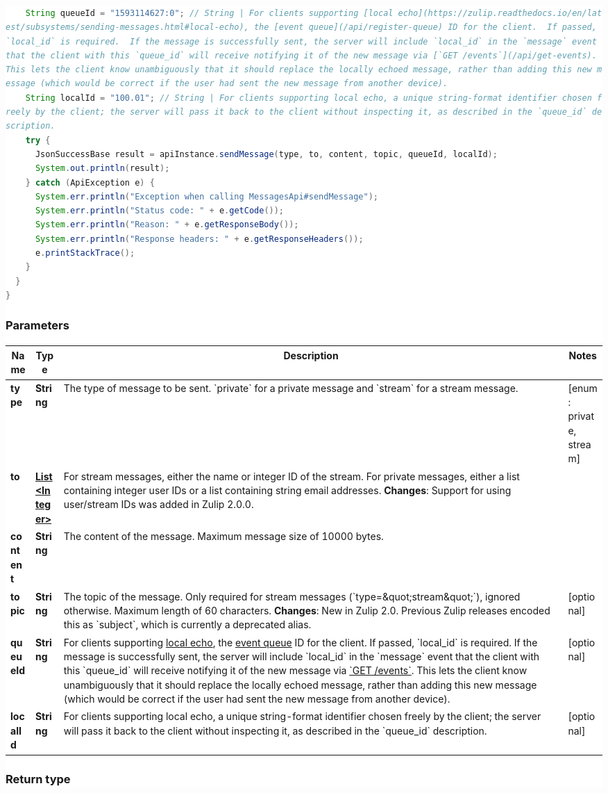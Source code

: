 ```java
    String queueId = "1593114627:0"; // String | For clients supporting [local echo](https://zulip.readthedocs.io/en/latest/subsystems/sending-messages.html#local-echo), the [event queue](/api/register-queue) ID for the client.  If passed, `local_id` is required.  If the message is successfully sent, the server will include `local_id` in the `message` event that the client with this `queue_id` will receive notifying it of the new message via [`GET /events`](/api/get-events).  This lets the client know unambiguously that it should replace the locally echoed message, rather than adding this new message (which would be correct if the user had sent the new message from another device). 
    String localId = "100.01"; // String | For clients supporting local echo, a unique string-format identifier chosen freely by the client; the server will pass it back to the client without inspecting it, as described in the `queue_id` description. 
    try {
      JsonSuccessBase result = apiInstance.sendMessage(type, to, content, topic, queueId, localId);
      System.out.println(result);
    } catch (ApiException e) {
      System.err.println("Exception when calling MessagesApi#sendMessage");
      System.err.println("Status code: " + e.getCode());
      System.err.println("Reason: " + e.getResponseBody());
      System.err.println("Response headers: " + e.getResponseHeaders());
      e.printStackTrace();
    }
  }
}
```

### Parameters

Name | Type | Description  | Notes
------------- | ------------- | ------------- | -------------
 **type** | **String**| The type of message to be sent. &#x60;private&#x60; for a private message and &#x60;stream&#x60; for a stream message.  | [enum: private, stream]
 **to** | [**List&lt;Integer&gt;**](Integer.md)| For stream messages, either the name or integer ID of the stream. For private messages, either a list containing integer user IDs or a list containing string email addresses.  **Changes**: Support for using user/stream IDs was added in Zulip 2.0.0.  |
 **content** | **String**| The content of the message. Maximum message size of 10000 bytes.  |
 **topic** | **String**| The topic of the message. Only required for stream messages (&#x60;type&#x3D;\&quot;stream\&quot;&#x60;), ignored otherwise.  Maximum length of 60 characters.  **Changes**: New in Zulip 2.0.  Previous Zulip releases encoded this as &#x60;subject&#x60;, which is currently a deprecated alias.  | [optional]
 **queueId** | **String**| For clients supporting [local echo](https://zulip.readthedocs.io/en/latest/subsystems/sending-messages.html#local-echo), the [event queue](/api/register-queue) ID for the client.  If passed, &#x60;local_id&#x60; is required.  If the message is successfully sent, the server will include &#x60;local_id&#x60; in the &#x60;message&#x60; event that the client with this &#x60;queue_id&#x60; will receive notifying it of the new message via [&#x60;GET /events&#x60;](/api/get-events).  This lets the client know unambiguously that it should replace the locally echoed message, rather than adding this new message (which would be correct if the user had sent the new message from another device).  | [optional]
 **localId** | **String**| For clients supporting local echo, a unique string-format identifier chosen freely by the client; the server will pass it back to the client without inspecting it, as described in the &#x60;queue_id&#x60; description.  | [optional]

### Return type
